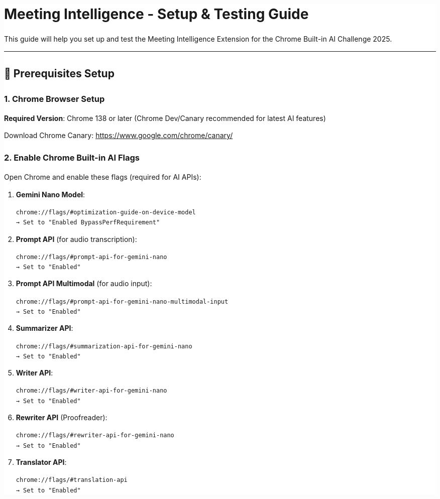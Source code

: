 # Meeting Intelligence - Setup & Testing Guide

This guide will help you set up and test the Meeting Intelligence Extension for the Chrome Built-in AI Challenge 2025.

---

## 🔧 Prerequisites Setup

### 1. Chrome Browser Setup

**Required Version**: Chrome 138 or later (Chrome Dev/Canary recommended for latest AI features)

Download Chrome Canary: https://www.google.com/chrome/canary/

### 2. Enable Chrome Built-in AI Flags

Open Chrome and enable these flags (required for AI APIs):

1. **Gemini Nano Model**:
   ```
   chrome://flags/#optimization-guide-on-device-model
   → Set to "Enabled BypassPerfRequirement"
   ```

2. **Prompt API** (for audio transcription):
   ```
   chrome://flags/#prompt-api-for-gemini-nano
   → Set to "Enabled"
   ```

3. **Prompt API Multimodal** (for audio input):
   ```
   chrome://flags/#prompt-api-for-gemini-nano-multimodal-input
   → Set to "Enabled"
   ```

4. **Summarizer API**:
   ```
   chrome://flags/#summarization-api-for-gemini-nano
   → Set to "Enabled"
   ```

5. **Writer API**:
   ```
   chrome://flags/#writer-api-for-gemini-nano
   → Set to "Enabled"
   ```

6. **Rewriter API** (Proofreader):
   ```
   chrome://flags/#rewriter-api-for-gemini-nano
   → Set to "Enabled"
   ```

7. **Translator API**:
   ```
   chrome://flags/#translation-api
   → Set to "Enabled"
   ```

